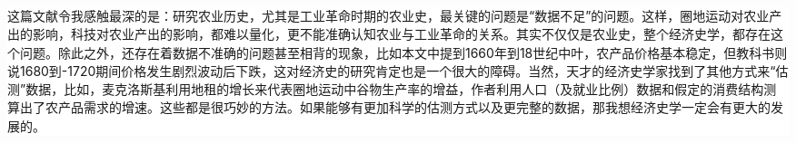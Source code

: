 这篇文献令我感触最深的是：研究农业历史，尤其是工业革命时期的农业史，最关键的问题是“数据不足”的问题。这样，圈地运动对农业产出的影响，科技对农业产出的影响，都难以量化，更不能准确认知农业与工业革命的关系。其实不仅仅是农业史，整个经济史学，都存在这个问题。除此之外，还存在着数据不准确的问题甚至相背的现象，比如本文中提到1660年到18世纪中叶，农产品价格基本稳定，但教科书则说1680到-1720期间价格发生剧烈波动后下跌，这对经济史的研究肯定也是一个很大的障碍。当然，天才的经济史学家找到了其他方式来“估测”数据，比如，麦克洛斯基利用地租的增长来代表圈地运动中谷物生产率的增益，作者利用人口（及就业比例）数据和假定的消费结构测算出了农产品需求的增速。这些都是很巧妙的方法。如果能够有更加科学的估测方式以及更完整的数据，那我想经济史学一定会有更大的发展的。

[^1]: 黄宗智. 发展还是内卷?十八世纪英国与中国——评彭慕兰《大分岔:欧洲,中国及现代世界经济的发展》\[J\]. 历史研究, 2002(4):151.

[^2]: 彼得·马赛厄斯,波斯坦.剑桥欧洲经济史（第七卷）\[M\]. 中译本. 北京：经济科学出版社.2004.172

[^3]: \[意\] 卡洛·M·齐波拉.欧洲经济史(第三卷)〔M〕.北京:商务印书馆, 1989.367-368.

[^4]: C.A.J.Hodgett.A Social and Economic Expansion and Social Change : England 1500-1700,vol.l:people,land and towns \[M\].Cambridge: Cambridge University Press,1984.128

[^5]: \[意\] 卡洛·M·齐波拉.欧洲经济史(第三卷)〔M〕.北京:商务印书馆, 1989.381

[^6]: \[意\] 卡洛·M·齐波拉.欧洲经济史(第三卷)〔M〕.北京:商务印书馆, 1989.382.

[^7]: 朱正梅. 关于英国近代农业革命研究的几个问题\[J\]. 江苏师范大学学报(哲学社会科学版), 2005, 31(1):108

[^8]: Hudson P. JOEL MOKYR, ED. The British industrial revolution\[J\]. ECONOMIC HISTORY REVIEW, 2001, 54(1): .235

[^9]: 刘景华. 近代欧洲早期农业革命考察\[J\]. 史学集刊, 2006(2): 66.
